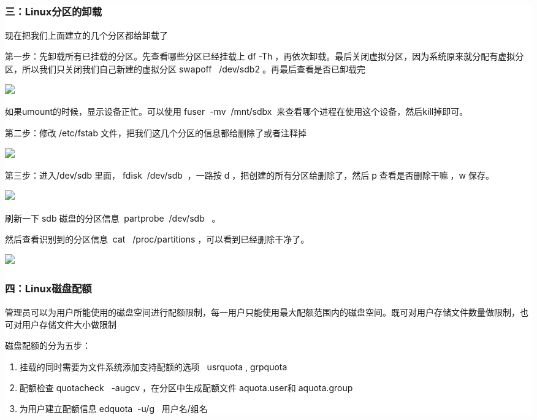 


### 三：Linux分区的卸载



现在把我们上面建立的几个分区都给卸载了



第一步：先卸载所有已挂载的分区。先查看哪些分区已经挂载上 df -Th ，再依次卸载。最后关闭虚拟分区，因为系统原来就分配有虚拟分区，所以我们只关闭我们自己新建的虚拟分区 swapoff   /dev/sdb2 。再最后查看是否已卸载完



![](https://img-blog.csdn.net/20180904081516473?watermark/2/text/aHR0cHM6Ly9ibG9nLmNzZG4ubmV0L3FxXzM2MTE5MTky/font/5a6L5L2T/fontsize/400/fill/I0JBQkFCMA==/dissolve/70)



如果umount的时候，显示设备正忙。可以使用 fuser  -mv  /mnt/sdbx  来查看哪个进程在使用这个设备，然后kill掉即可。



第二步：修改 /etc/fstab 文件，把我们这几个分区的信息都给删除了或者注释掉



![](https://img-blog.csdn.net/2018090408201382?watermark/2/text/aHR0cHM6Ly9ibG9nLmNzZG4ubmV0L3FxXzM2MTE5MTky/font/5a6L5L2T/fontsize/400/fill/I0JBQkFCMA==/dissolve/70)



第三步：进入/dev/sdb 里面， fdisk  /dev/sdb  ，一路按 d ，把创建的所有分区给删除了，然后 p 查看是否删除干嘛 ，w 保存。



![](https://img-blog.csdn.net/20180904082615471?watermark/2/text/aHR0cHM6Ly9ibG9nLmNzZG4ubmV0L3FxXzM2MTE5MTky/font/5a6L5L2T/fontsize/400/fill/I0JBQkFCMA==/dissolve/70)



刷新一下 sdb 磁盘的分区信息  partprobe  /dev/sdb   。



然后查看识别到的分区信息  cat   /proc/partitions ，可以看到已经删除干净了。



![](https://img-blog.csdn.net/20180904082926278?watermark/2/text/aHR0cHM6Ly9ibG9nLmNzZG4ubmV0L3FxXzM2MTE5MTky/font/5a6L5L2T/fontsize/400/fill/I0JBQkFCMA==/dissolve/70)



### 四：Linux磁盘配额



管理员可以为用户所能使用的磁盘空间进行配额限制，每一用户只能使用最大配额范围内的磁盘空间。既可对用户存储文件数量做限制，也可对用户存储文件大小做限制



磁盘配额的分为五步：



1.  挂载的同时需要为文件系统添加支持配额的选项   usrquota , grpquota

2.  配额检查 quotacheck   -augcv ，在分区中生成配额文件 aquota.user和 aquota.group

3.  为用户建立配额信息 edquota  -u/g   用户名/组名
